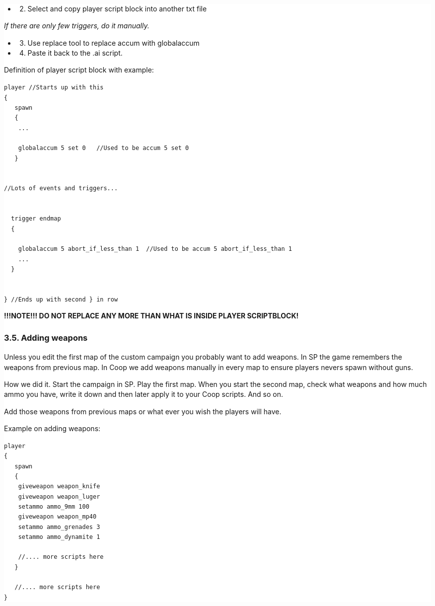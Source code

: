   * 2) Select and copy player script block into another txt file

_If there are only few triggers, do it manually._

  * 3) Use replace tool to replace accum with globalaccum

  * 4) Paste it back to the .ai script.


Definition of player script block with example:

```
player //Starts up with this
{
   spawn
   {
   	...

   	globalaccum 5 set 0   //Used to be accum 5 set 0  
   }
   

//Lots of events and triggers...


  trigger endmap
  {

  	globalaccum 5 abort_if_less_than 1  //Used to be accum 5 abort_if_less_than 1
  	...
  }


} //Ends up with second } in row
```

**!!!NOTE!!! DO NOT REPLACE ANY MORE THAN WHAT IS INSIDE PLAYER SCRIPTBLOCK!**

### 3.5. Adding weapons ###

Unless you edit the first map of the custom campaign you probably want to add weapons. In SP the game remembers the weapons from previous map. In Coop we add weapons manually in every map to ensure players nevers spawn without guns.

How we did it. Start the campaign in SP. Play the first map. When you start the second map, check what weapons and how much ammo you have, write it down and then later apply it to your Coop scripts. And so on.

Add those weapons from previous maps or what ever you wish the players will have.

Example on adding weapons:

```
player
{
   spawn
   {	
   	giveweapon weapon_knife
   	giveweapon weapon_luger
   	setammo ammo_9mm 100
	giveweapon weapon_mp40
	setammo ammo_grenades 3
   	setammo ammo_dynamite 1

   	//.... more scripts here
   }

   //.... more scripts here
}
```